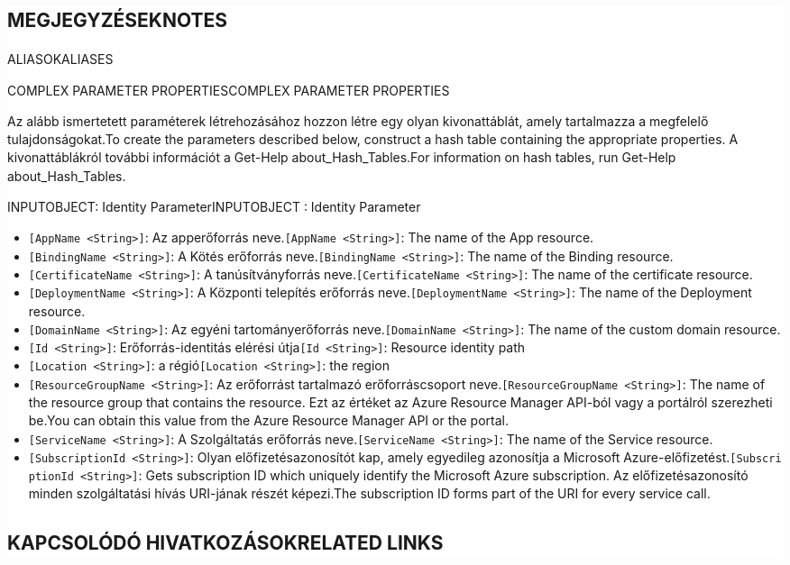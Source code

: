 ## <span data-ttu-id="e4aa1-147">MEGJEGYZÉSEK</span><span class="sxs-lookup"><span data-stu-id="e4aa1-147">NOTES</span></span>

<span data-ttu-id="e4aa1-148">ALIASOK</span><span class="sxs-lookup"><span data-stu-id="e4aa1-148">ALIASES</span></span>

<span data-ttu-id="e4aa1-149">COMPLEX PARAMETER PROPERTIES</span><span class="sxs-lookup"><span data-stu-id="e4aa1-149">COMPLEX PARAMETER PROPERTIES</span></span>

<span data-ttu-id="e4aa1-150">Az alább ismertetett paraméterek létrehozásához hozzon létre egy olyan kivonattáblát, amely tartalmazza a megfelelő tulajdonságokat.</span><span class="sxs-lookup"><span data-stu-id="e4aa1-150">To create the parameters described below, construct a hash table containing the appropriate properties.</span></span> <span data-ttu-id="e4aa1-151">A kivonattáblákról további információt a Get-Help about_Hash_Tables.</span><span class="sxs-lookup"><span data-stu-id="e4aa1-151">For information on hash tables, run Get-Help about_Hash_Tables.</span></span>


<span data-ttu-id="e4aa1-152">INPUTOBJECT: <ISpringCloudIdentity> Identity Parameter</span><span class="sxs-lookup"><span data-stu-id="e4aa1-152">INPUTOBJECT <ISpringCloudIdentity>: Identity Parameter</span></span>
  - <span data-ttu-id="e4aa1-153">`[AppName <String>]`: Az apperőforrás neve.</span><span class="sxs-lookup"><span data-stu-id="e4aa1-153">`[AppName <String>]`: The name of the App resource.</span></span>
  - <span data-ttu-id="e4aa1-154">`[BindingName <String>]`: A Kötés erőforrás neve.</span><span class="sxs-lookup"><span data-stu-id="e4aa1-154">`[BindingName <String>]`: The name of the Binding resource.</span></span>
  - <span data-ttu-id="e4aa1-155">`[CertificateName <String>]`: A tanúsítványforrás neve.</span><span class="sxs-lookup"><span data-stu-id="e4aa1-155">`[CertificateName <String>]`: The name of the certificate resource.</span></span>
  - <span data-ttu-id="e4aa1-156">`[DeploymentName <String>]`: A Központi telepítés erőforrás neve.</span><span class="sxs-lookup"><span data-stu-id="e4aa1-156">`[DeploymentName <String>]`: The name of the Deployment resource.</span></span>
  - <span data-ttu-id="e4aa1-157">`[DomainName <String>]`: Az egyéni tartományerőforrás neve.</span><span class="sxs-lookup"><span data-stu-id="e4aa1-157">`[DomainName <String>]`: The name of the custom domain resource.</span></span>
  - <span data-ttu-id="e4aa1-158">`[Id <String>]`: Erőforrás-identitás elérési útja</span><span class="sxs-lookup"><span data-stu-id="e4aa1-158">`[Id <String>]`: Resource identity path</span></span>
  - <span data-ttu-id="e4aa1-159">`[Location <String>]`: a régió</span><span class="sxs-lookup"><span data-stu-id="e4aa1-159">`[Location <String>]`: the region</span></span>
  - <span data-ttu-id="e4aa1-160">`[ResourceGroupName <String>]`: Az erőforrást tartalmazó erőforráscsoport neve.</span><span class="sxs-lookup"><span data-stu-id="e4aa1-160">`[ResourceGroupName <String>]`: The name of the resource group that contains the resource.</span></span> <span data-ttu-id="e4aa1-161">Ezt az értéket az Azure Resource Manager API-ból vagy a portálról szerezheti be.</span><span class="sxs-lookup"><span data-stu-id="e4aa1-161">You can obtain this value from the Azure Resource Manager API or the portal.</span></span>
  - <span data-ttu-id="e4aa1-162">`[ServiceName <String>]`: A Szolgáltatás erőforrás neve.</span><span class="sxs-lookup"><span data-stu-id="e4aa1-162">`[ServiceName <String>]`: The name of the Service resource.</span></span>
  - <span data-ttu-id="e4aa1-163">`[SubscriptionId <String>]`: Olyan előfizetésazonosítót kap, amely egyedileg azonosítja a Microsoft Azure-előfizetést.</span><span class="sxs-lookup"><span data-stu-id="e4aa1-163">`[SubscriptionId <String>]`: Gets subscription ID which uniquely identify the Microsoft Azure subscription.</span></span> <span data-ttu-id="e4aa1-164">Az előfizetésazonosító minden szolgáltatási hívás URI-jának részét képezi.</span><span class="sxs-lookup"><span data-stu-id="e4aa1-164">The subscription ID forms part of the URI for every service call.</span></span>

## <span data-ttu-id="e4aa1-165">KAPCSOLÓDÓ HIVATKOZÁSOK</span><span class="sxs-lookup"><span data-stu-id="e4aa1-165">RELATED LINKS</span></span>

